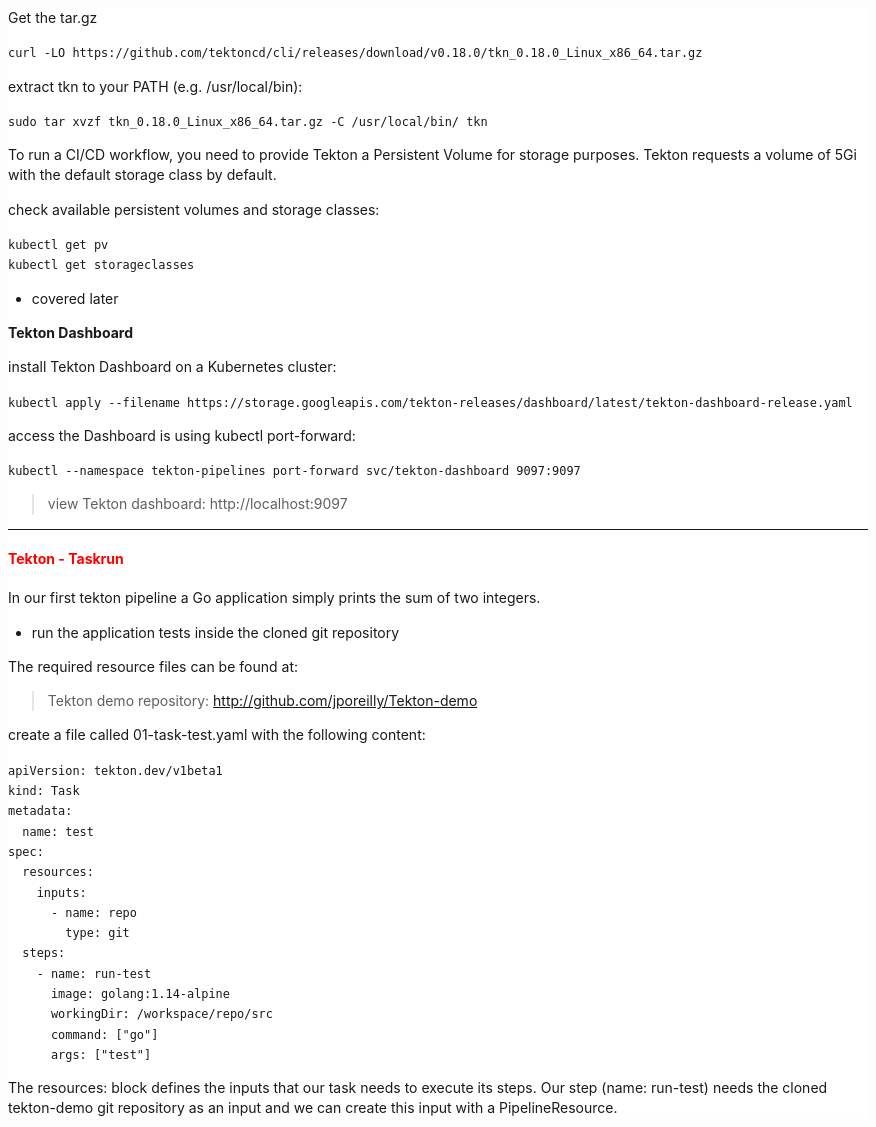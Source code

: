 Get the tar.gz
```
curl -LO https://github.com/tektoncd/cli/releases/download/v0.18.0/tkn_0.18.0_Linux_x86_64.tar.gz
```
extract tkn to your PATH (e.g. /usr/local/bin):
```
sudo tar xvzf tkn_0.18.0_Linux_x86_64.tar.gz -C /usr/local/bin/ tkn
```
To run a CI/CD workflow, you need to provide Tekton a Persistent Volume for storage purposes. Tekton requests a volume of 5Gi with the default storage class by default. 

check available persistent volumes and storage classes:
```
kubectl get pv
kubectl get storageclasses
```
* covered later


**Tekton Dashboard**

install Tekton Dashboard on a Kubernetes cluster:
```
kubectl apply --filename https://storage.googleapis.com/tekton-releases/dashboard/latest/tekton-dashboard-release.yaml
```
access the Dashboard is using kubectl port-forward:
```
kubectl --namespace tekton-pipelines port-forward svc/tekton-dashboard 9097:9097
```

  > view Tekton dashboard: http://localhost:9097

---

#### <font color='red'>Tekton - Taskrun</font>
In our first tekton pipeline a Go application simply prints the sum of two integers.
* run the application tests inside the cloned git repository

The required resource files can be found at:

  > Tekton demo repository: http://github.com/jporeilly/Tekton-demo

create a file called 01-task-test.yaml with the following content:
```
apiVersion: tekton.dev/v1beta1
kind: Task
metadata:
  name: test
spec:
  resources:
    inputs:
      - name: repo
        type: git
  steps:
    - name: run-test
      image: golang:1.14-alpine
      workingDir: /workspace/repo/src
      command: ["go"]
      args: ["test"]
```
The resources: block defines the inputs that our task needs to execute its steps. Our step (name: run-test) needs the cloned tekton-demo git repository as an input and we can create this input with a PipelineResource.  
